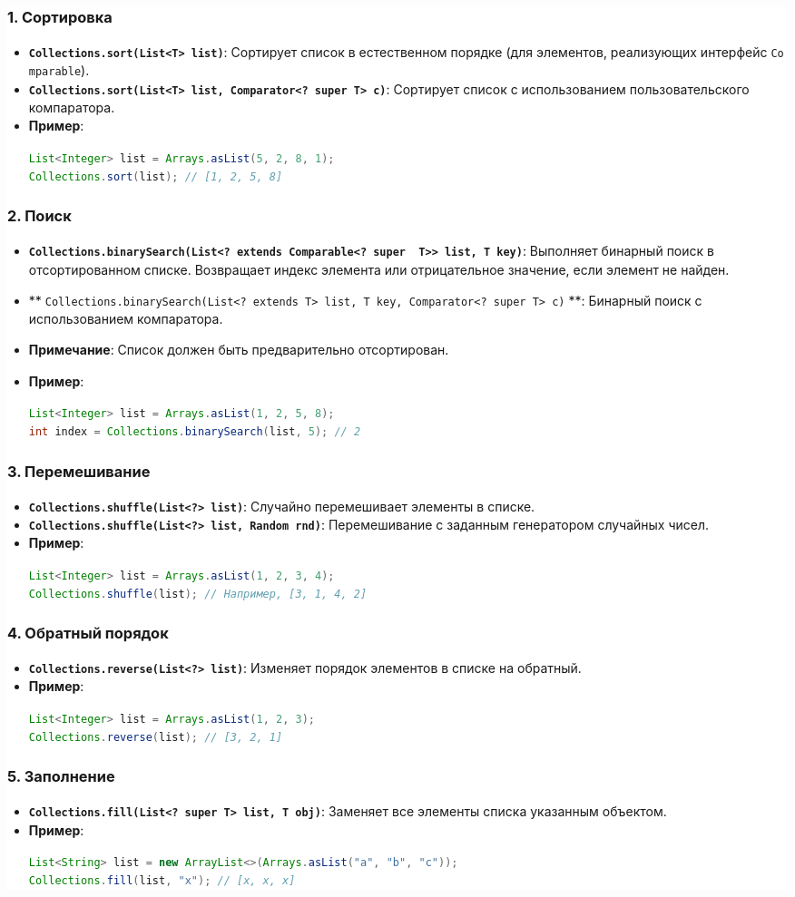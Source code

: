 ### 1. **Сортировка**

- **`Collections.sort(List<T> list)`**: Сортирует список в естественном
  порядке (для элементов, реализующих интерфейс `Comparable`).
- **`Collections.sort(List<T> list, Comparator<? super T> c)`**: Сортирует
  список с использованием пользовательского компаратора.
- **Пример**:
  ```java
  List<Integer> list = Arrays.asList(5, 2, 8, 1);
  Collections.sort(list); // [1, 2, 5, 8]
  ```

### 2. **Поиск**

- **`Collections.binarySearch(List<? extends Comparable<? super 
T>> list, T key)`**: Выполняет бинарный поиск в отсортированном списке.
  Возвращает индекс
  элемента или отрицательное значение, если элемент не найден.

- **
  `Collections.binarySearch(List<? extends T> list, T key, Comparator<? super T> c)`
  **: Бинарный поиск с использованием компаратора.
- **Примечание**: Список должен быть предварительно отсортирован.
- **Пример**:
  ```java
  List<Integer> list = Arrays.asList(1, 2, 5, 8);
  int index = Collections.binarySearch(list, 5); // 2
  ```

### 3. **Перемешивание**

- **`Collections.shuffle(List<?> list)`**: Случайно перемешивает элементы в
  списке.
- **`Collections.shuffle(List<?> list, Random rnd)`**: Перемешивание с заданным
  генератором случайных чисел.
- **Пример**:
  ```java
  List<Integer> list = Arrays.asList(1, 2, 3, 4);
  Collections.shuffle(list); // Например, [3, 1, 4, 2]
  ```

### 4. **Обратный порядок**

- **`Collections.reverse(List<?> list)`**: Изменяет порядок элементов в списке
  на обратный.
- **Пример**:
  ```java
  List<Integer> list = Arrays.asList(1, 2, 3);
  Collections.reverse(list); // [3, 2, 1]
  ```

### 5. **Заполнение**

- **`Collections.fill(List<? super T> list, T obj)`**: Заменяет все элементы
  списка указанным объектом.
- **Пример**:
  ```java
  List<String> list = new ArrayList<>(Arrays.asList("a", "b", "c"));
  Collections.fill(list, "x"); // [x, x, x]
  ```
